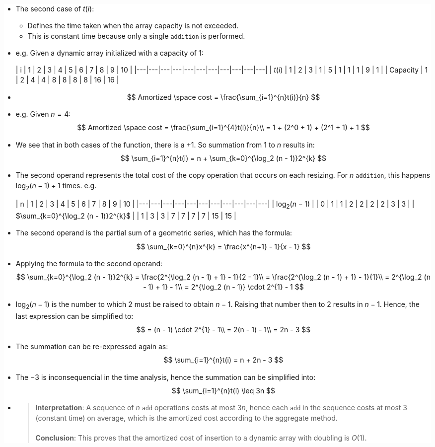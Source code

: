 * The second case of $t(i)$:
    * Defines the time taken when the array capacity is not exceeded.
    * This is constant time because only a single `addition` is performed.
* e.g. Given a dynamic array initialized with a capacity of $1$:

  | i | 1 | 2 | 3 | 4 | 5 | 6 | 7 | 8 | 9 | 10 |
          |---|---|---|---|---|---|---|---|---|---|---|
  | $t(i)$ | <span class="good">$1$</span> | <span class="bad">$2$</span> | <span class="bad">$3$</span> | <span class="good">$1$</span> | <span class="bad">$5$</span> | <span class="good">$1$</span> | <span class="good">$1$</span> | <span class="good">$1$</span> | <span class="bad">$9$</span> | <span class="good">$1$</span> |
  | Capacity | $1$ | $2$ | $4$ | $4$ | $8$ | $8$ | $8$ | $8$ | $16$ | $16$ |

* $$
  Amortized \space cost = \frac{\sum_{i=1}^{n}t(i)}{n}
  $$
* e.g. Given $n = 4$:
  $$
  Amortized \space cost = \frac{\sum_{i=1}^{4}t(i)}{n}\\
  = 1 + (2^0 + 1) + (2^1 + 1) + 1
  $$
* We see that in both cases of the function, there is a $+1$. So summation from $1$ to $n$ results in:
  $$
  \sum_{i=1}^{n}t(i) = n + \sum_{k=0}^{\log_2 (n - 1)}2^{k}
  $$
* The second operand represents the total cost of the copy operation that occurs on each resizing. For $n$ `addition`, this happens $\log_2 (n - 1) + 1$ times. e.g.

  | n | 1 | 2 | 3 | 4 | 5 | 6 | 7 | 8 | 9 | 10 |
          |---|---|---|---|---|---|---|---|---|---|---|
  | $\log_2 (n - 1)$ | | <span class="bad">$0$</span> | <span class="bad">$1$</span> | $1$ | <span class="bad">$2$</span> | $2$ | $2$ | $2$ | <span class="bad">$3$</span> | $3$ |
  | $\sum_{k=0}^{\log_2 (n - 1)}2^{k}$ | | $1$ | $3$ | $3$ | $7$ | $7$ | $7$ | $7$ | $15$ | $15$ |

* The second operand is the partial sum of a geometric series, which has the formula:
  $$
  \sum_{k=0}^{n}x^{k} = \frac{x^{n+1} - 1}{x - 1}
  $$

* Applying the formula to the second operand:
  $$
  \sum_{k=0}^{\log_2 (n - 1)}2^{k} = \frac{2^{\log_2 (n - 1) + 1} - 1}{2 - 1}\\
  = \frac{2^{\log_2 (n - 1) + 1} - 1}{1}\\
  = 2^{\log_2 (n - 1) + 1} - 1\\
  = 2^{\log_2 (n - 1)} \cdot 2^{1} - 1
  $$
* $\log_2 (n - 1)$ is the number to which $2$ must be raised to obtain $n - 1$. Raising that number then to $2$ results in $n - 1$. Hence, the last expression can be simplified to:
  $$
  = (n - 1) \cdot 2^{1} - 1\\
  = 2(n - 1) - 1\\
  = 2n - 3
  $$
* The summation can be re-expressed again as:
  $$
  \sum_{i=1}^{n}t(i) = n + 2n - 3
  $$
* The $-3$ is inconsequencial in the time analysis, hence the summation can be simplified into:
  $$
  \sum_{i=1}^{n}t(i) \leq 3n
  $$
* > **Interpretation**: A sequence of $n$ `add` operations costs at most $3n$, hence each `add` in the sequence costs at most $3$ (constant time) on average, which is the amortized cost according to the aggregate method.<br/><br/>
  > **Conclusion**: This proves that the amortized cost of insertion to a dynamic array with doubling is <span class="good">$O(1)$</span>.